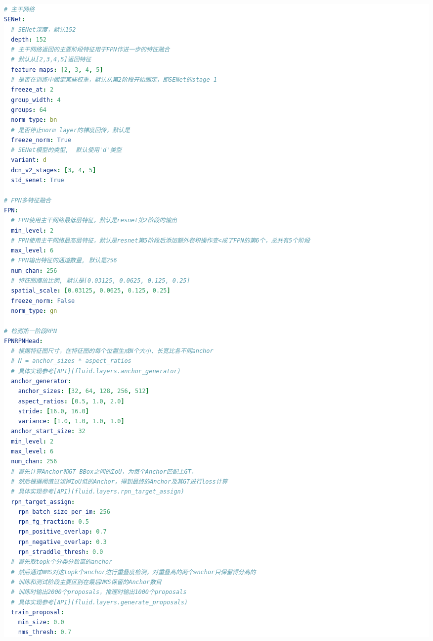 ```YAML
# 主干网络
SENet:
  # SENet深度，默认152
  depth: 152
  # 主干网络返回的主要阶段特征用于FPN作进一步的特征融合
  # 默认从[2,3,4,5]返回特征
  feature_maps: [2, 3, 4, 5]
  # 是否在训练中固定某些权重，默认从第2阶段开始固定，即SENet的stage 1
  freeze_at: 2
  group_width: 4
  groups: 64
  norm_type: bn
  # 是否停止norm layer的梯度回传，默认是
  freeze_norm: True
  # SENet模型的类型,  默认使用'd'类型
  variant: d
  dcn_v2_stages: [3, 4, 5]
  std_senet: True

# FPN多特征融合
FPN:
  # FPN使用主干网络最低层特征，默认是resnet第2阶段的输出
  min_level: 2
  # FPN使用主干网络最高层特征，默认是resnet第5阶段后添加额外卷积操作变<成了FPN的第6个，总共有5个阶段
  max_level: 6
  # FPN输出特征的通道数量, 默认是256
  num_chan: 256
  # 特征图缩放比例, 默认是[0.03125, 0.0625, 0.125, 0.25]
  spatial_scale: [0.03125, 0.0625, 0.125, 0.25]
  freeze_norm: False
  norm_type: gn

# 检测第一阶段RPN
FPNRPNHead:
  # 根据特征图尺寸，在特征图的每个位置生成N个大小、长宽比各不同anchor
  # N = anchor_sizes * aspect_ratios
  # 具体实现参考[API](fluid.layers.anchor_generator)
  anchor_generator:
    anchor_sizes: [32, 64, 128, 256, 512]
    aspect_ratios: [0.5, 1.0, 2.0]
    stride: [16.0, 16.0]
    variance: [1.0, 1.0, 1.0, 1.0]
  anchor_start_size: 32
  min_level: 2
  max_level: 6
  num_chan: 256
  # 首先计算Anchor和GT BBox之间的IoU，为每个Anchor匹配上GT，
  # 然后根据阈值过滤掉IoU低的Anchor，得到最终的Anchor及其GT进行loss计算
  # 具体实现参考[API](fluid.layers.rpn_target_assign)
  rpn_target_assign:
    rpn_batch_size_per_im: 256
    rpn_fg_fraction: 0.5
    rpn_positive_overlap: 0.7
    rpn_negative_overlap: 0.3
    rpn_straddle_thresh: 0.0
  # 首先取topk个分类分数高的anchor
  # 然后通过NMS对这topk个anchor进行重叠度检测，对重叠高的两个anchor只保留得分高的
  # 训练和测试阶段主要区别在最后NMS保留的Anchor数目
  # 训练时输出2000个proposals，推理时输出1000个proposals
  # 具体实现参考[API](fluid.layers.generate_proposals)
  train_proposal:
    min_size: 0.0
    nms_thresh: 0.7
```